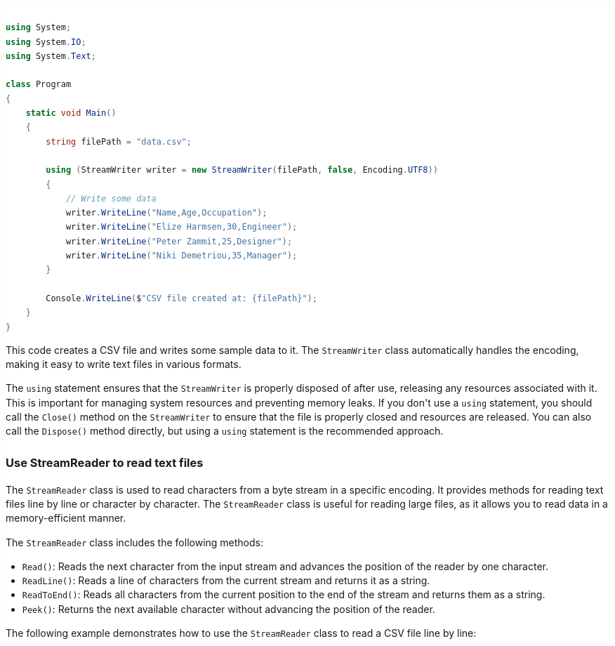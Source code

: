 ```csharp

using System;
using System.IO;
using System.Text;

class Program
{
    static void Main()
    {
        string filePath = "data.csv";

        using (StreamWriter writer = new StreamWriter(filePath, false, Encoding.UTF8))
        {
            // Write some data
            writer.WriteLine("Name,Age,Occupation");
            writer.WriteLine("Elize Harmsen,30,Engineer");
            writer.WriteLine("Peter Zammit,25,Designer");
            writer.WriteLine("Niki Demetriou,35,Manager");
        }

        Console.WriteLine($"CSV file created at: {filePath}");
    }
}

```

This code creates a CSV file and writes some sample data to it. The `StreamWriter` class automatically handles the encoding, making it easy to write text files in various formats.

The `using` statement ensures that the `StreamWriter` is properly disposed of after use, releasing any resources associated with it. This is important for managing system resources and preventing memory leaks. If you don't use a `using` statement, you should call the `Close()` method on the `StreamWriter` to ensure that the file is properly closed and resources are released. You can also call the `Dispose()` method directly, but using a `using` statement is the recommended approach.

### Use StreamReader to read text files

The `StreamReader` class is used to read characters from a byte stream in a specific encoding. It provides methods for reading text files line by line or character by character. The `StreamReader` class is useful for reading large files, as it allows you to read data in a memory-efficient manner.

The `StreamReader` class includes the following methods:

- `Read()`: Reads the next character from the input stream and advances the position of the reader by one character.
- `ReadLine()`: Reads a line of characters from the current stream and returns it as a string.
- `ReadToEnd()`: Reads all characters from the current position to the end of the stream and returns them as a string.
- `Peek()`: Returns the next available character without advancing the position of the reader.

The following example demonstrates how to use the `StreamReader` class to read a CSV file line by line:
